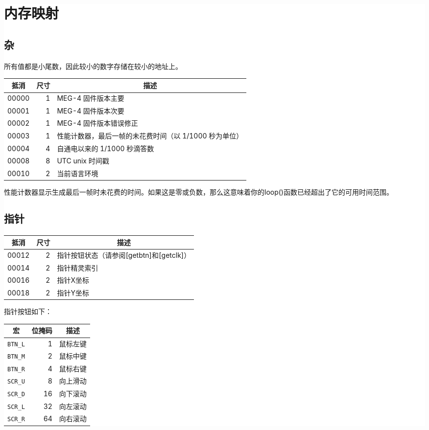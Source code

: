 # 内存映射

## 杂

所有值都是小尾数，因此较小的数字存储在较小的地址上。

| 抵消   | 尺寸        | 描述                                                                |
|--------|-----------:|--------------------------------------------------------------------|
|  00000 |          1 | MEG-4 固件版本主要                                                   |
|  00001 |          1 | MEG-4 固件版本次要                                                   |
|  00002 |          1 | MEG-4 固件版本错误修正                                               |
|  00003 |          1 | 性能计数器，最后一帧的未花费时间（以 1/1000 秒为单位）                    |
|  00004 |          4 | 自通电以来的 1/1000 秒滴答数                                          |
|  00008 |          8 | UTC unix 时间戳                                                     |
|  00010 |          2 | 当前语言环境                                                         |

性能计数器显示生成最后一帧时未花费的时间。如果这是零或负数，那么这意味着你的loop()函数已经超出了它的可用时间范围。

## 指针

| 抵消   | 尺寸        | 描述                                                                |
|--------|-----------:|--------------------------------------------------------------------|
|  00012 |          2 | 指针按钮状态（请参阅[getbtn]和[getclk]）                               |
|  00014 |          2 | 指针精灵索引                                                         |
|  00016 |          2 | 指针X坐标                                                           |
|  00018 |          2 | 指针Y坐标                                                           |

指针按钮如下：

| 宏      | 位掩码     | 描述                                                                |
|---------|----------:|--------------------------------------------------------------------|
| `BTN_L` |         1 | 鼠标左键                                                            |
| `BTN_M` |         2 | 鼠标中键                                                            |
| `BTN_R` |         4 | 鼠标右键                                                            |
| `SCR_U` |         8 | 向上滑动                                                            |
| `SCR_D` |        16 | 向下滚动                                                            |
| `SCR_L` |        32 | 向左滚动                                                            |
| `SCR_R` |        64 | 向右滚动                                                            |
